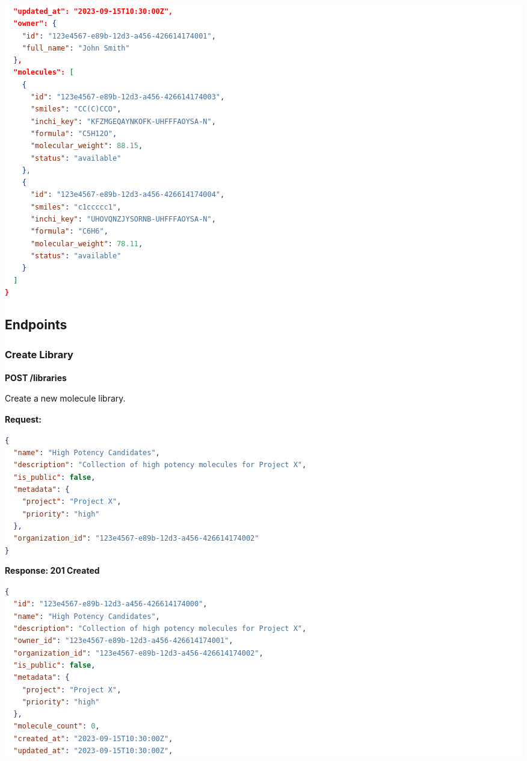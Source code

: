```json
  "updated_at": "2023-09-15T10:30:00Z",
  "owner": {
    "id": "123e4567-e89b-12d3-a456-426614174001",
    "full_name": "John Smith"
  },
  "molecules": [
    {
      "id": "123e4567-e89b-12d3-a456-426614174003",
      "smiles": "CC(C)CCO",
      "inchi_key": "KFZMGEQAYNKOFK-UHFFFAOYSA-N",
      "formula": "C5H12O",
      "molecular_weight": 88.15,
      "status": "available"
    },
    {
      "id": "123e4567-e89b-12d3-a456-426614174004",
      "smiles": "c1ccccc1",
      "inchi_key": "UHOVQNZJYSORNB-UHFFFAOYSA-N",
      "formula": "C6H6",
      "molecular_weight": 78.11,
      "status": "available"
    }
  ]
}
```

## Endpoints

### Create Library

**POST /libraries**

Create a new molecule library.

**Request:**
```json
{
  "name": "High Potency Candidates",
  "description": "Collection of high potency molecules for Project X",
  "is_public": false,
  "metadata": {
    "project": "Project X",
    "priority": "high"
  },
  "organization_id": "123e4567-e89b-12d3-a456-426614174002"
}
```

**Response: 201 Created**
```json
{
  "id": "123e4567-e89b-12d3-a456-426614174000",
  "name": "High Potency Candidates",
  "description": "Collection of high potency molecules for Project X",
  "owner_id": "123e4567-e89b-12d3-a456-426614174001",
  "organization_id": "123e4567-e89b-12d3-a456-426614174002",
  "is_public": false,
  "metadata": {
    "project": "Project X",
    "priority": "high"
  },
  "molecule_count": 0,
  "created_at": "2023-09-15T10:30:00Z",
  "updated_at": "2023-09-15T10:30:00Z",
```